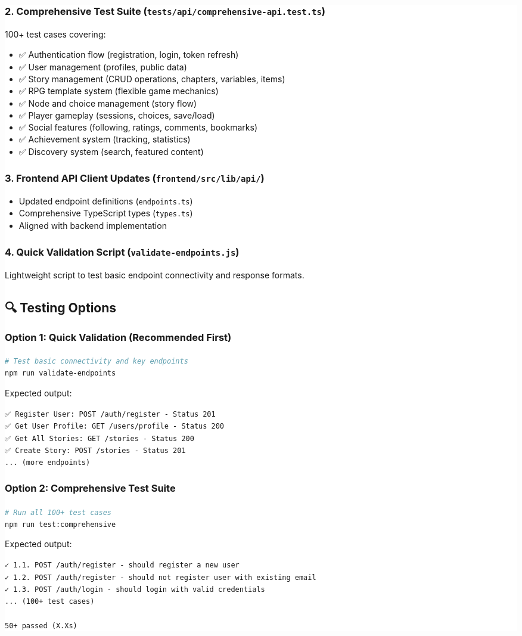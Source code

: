 ### 2. Comprehensive Test Suite (`tests/api/comprehensive-api.test.ts`)
100+ test cases covering:
- ✅ Authentication flow (registration, login, token refresh)
- ✅ User management (profiles, public data)
- ✅ Story management (CRUD operations, chapters, variables, items)
- ✅ RPG template system (flexible game mechanics)
- ✅ Node and choice management (story flow)
- ✅ Player gameplay (sessions, choices, save/load)
- ✅ Social features (following, ratings, comments, bookmarks)
- ✅ Achievement system (tracking, statistics)
- ✅ Discovery system (search, featured content)

### 3. Frontend API Client Updates (`frontend/src/lib/api/`)
- Updated endpoint definitions (`endpoints.ts`)
- Comprehensive TypeScript types (`types.ts`)
- Aligned with backend implementation

### 4. Quick Validation Script (`validate-endpoints.js`)
Lightweight script to test basic endpoint connectivity and response formats.

## 🔍 Testing Options

### Option 1: Quick Validation (Recommended First)
```bash
# Test basic connectivity and key endpoints
npm run validate-endpoints
```

Expected output:
```
✅ Register User: POST /auth/register - Status 201
✅ Get User Profile: GET /users/profile - Status 200
✅ Get All Stories: GET /stories - Status 200
✅ Create Story: POST /stories - Status 201
... (more endpoints)
```

### Option 2: Comprehensive Test Suite
```bash
# Run all 100+ test cases
npm run test:comprehensive
```

Expected output:
```
✓ 1.1. POST /auth/register - should register a new user
✓ 1.2. POST /auth/register - should not register user with existing email
✓ 1.3. POST /auth/login - should login with valid credentials
... (100+ test cases)

50+ passed (X.Xs)
```

